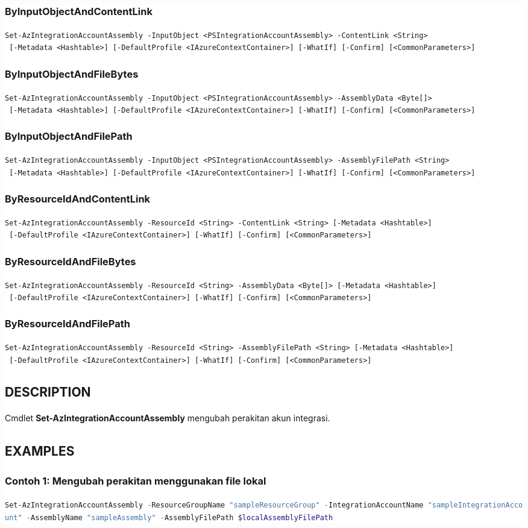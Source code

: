 ### ByInputObjectAndContentLink
```
Set-AzIntegrationAccountAssembly -InputObject <PSIntegrationAccountAssembly> -ContentLink <String>
 [-Metadata <Hashtable>] [-DefaultProfile <IAzureContextContainer>] [-WhatIf] [-Confirm] [<CommonParameters>]
```

### ByInputObjectAndFileBytes
```
Set-AzIntegrationAccountAssembly -InputObject <PSIntegrationAccountAssembly> -AssemblyData <Byte[]>
 [-Metadata <Hashtable>] [-DefaultProfile <IAzureContextContainer>] [-WhatIf] [-Confirm] [<CommonParameters>]
```

### ByInputObjectAndFilePath
```
Set-AzIntegrationAccountAssembly -InputObject <PSIntegrationAccountAssembly> -AssemblyFilePath <String>
 [-Metadata <Hashtable>] [-DefaultProfile <IAzureContextContainer>] [-WhatIf] [-Confirm] [<CommonParameters>]
```

### ByResourceIdAndContentLink
```
Set-AzIntegrationAccountAssembly -ResourceId <String> -ContentLink <String> [-Metadata <Hashtable>]
 [-DefaultProfile <IAzureContextContainer>] [-WhatIf] [-Confirm] [<CommonParameters>]
```

### ByResourceIdAndFileBytes
```
Set-AzIntegrationAccountAssembly -ResourceId <String> -AssemblyData <Byte[]> [-Metadata <Hashtable>]
 [-DefaultProfile <IAzureContextContainer>] [-WhatIf] [-Confirm] [<CommonParameters>]
```

### ByResourceIdAndFilePath
```
Set-AzIntegrationAccountAssembly -ResourceId <String> -AssemblyFilePath <String> [-Metadata <Hashtable>]
 [-DefaultProfile <IAzureContextContainer>] [-WhatIf] [-Confirm] [<CommonParameters>]
```

## DESCRIPTION
Cmdlet **Set-AzIntegrationAccountAssembly** mengubah perakitan akun integrasi.

## EXAMPLES

### Contoh 1: Mengubah perakitan menggunakan file lokal
```powershell
Set-AzIntegrationAccountAssembly -ResourceGroupName "sampleResourceGroup" -IntegrationAccountName "sampleIntegrationAccount" -AssemblyName "sampleAssembly" -AssemblyFilePath $localAssemblyFilePath
```
